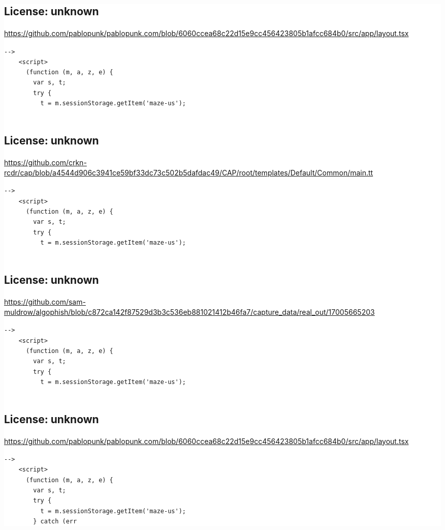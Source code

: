 
## License: unknown
https://github.com/pablopunk/pablopunk.com/blob/6060ccea68c22d15e9cc456423805b1afcc684b0/src/app/layout.tsx

```
-->
    <script>
      (function (m, a, z, e) {
        var s, t;
        try {
          t = m.sessionStorage.getItem('maze-us');
        
```


## License: unknown
https://github.com/crkn-rcdr/cap/blob/a4544d906c3941ce59bf33dc73c502b5dafdac49/CAP/root/templates/Default/Common/main.tt

```
-->
    <script>
      (function (m, a, z, e) {
        var s, t;
        try {
          t = m.sessionStorage.getItem('maze-us');
        
```


## License: unknown
https://github.com/sam-muldrow/algophish/blob/c872ca142f87529d3b3c536eb881021412b46fa7/capture_data/real_out/17005665203

```
-->
    <script>
      (function (m, a, z, e) {
        var s, t;
        try {
          t = m.sessionStorage.getItem('maze-us');
        
```


## License: unknown
https://github.com/pablopunk/pablopunk.com/blob/6060ccea68c22d15e9cc456423805b1afcc684b0/src/app/layout.tsx

```
-->
    <script>
      (function (m, a, z, e) {
        var s, t;
        try {
          t = m.sessionStorage.getItem('maze-us');
        } catch (err
```
